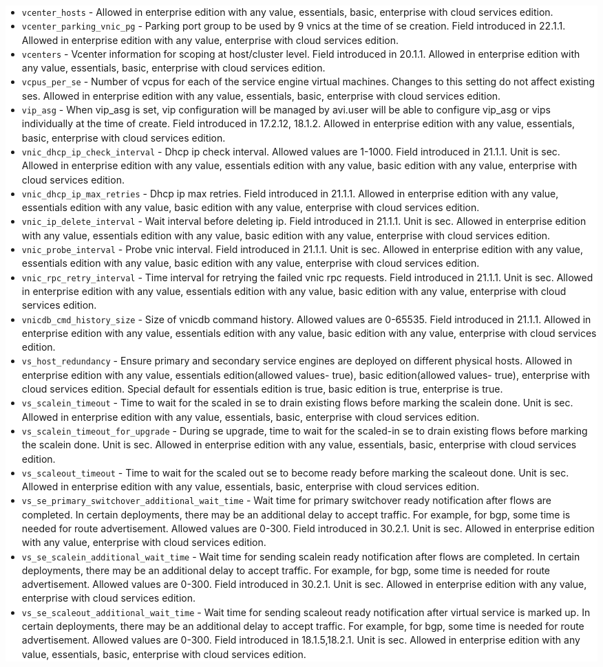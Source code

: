 * `vcenter_hosts` - Allowed in enterprise edition with any value, essentials, basic, enterprise with cloud services edition.
* `vcenter_parking_vnic_pg` - Parking port group to be used by 9 vnics at the time of se creation. Field introduced in 22.1.1. Allowed in enterprise edition with any value, enterprise with cloud services edition.
* `vcenters` - Vcenter information for scoping at host/cluster level. Field introduced in 20.1.1. Allowed in enterprise edition with any value, essentials, basic, enterprise with cloud services edition.
* `vcpus_per_se` - Number of vcpus for each of the service engine virtual machines. Changes to this setting do not affect existing ses. Allowed in enterprise edition with any value, essentials, basic, enterprise with cloud services edition.
* `vip_asg` - When vip_asg is set, vip configuration will be managed by avi.user will be able to configure vip_asg or vips individually at the time of create. Field introduced in 17.2.12, 18.1.2. Allowed in enterprise edition with any value, essentials, basic, enterprise with cloud services edition.
* `vnic_dhcp_ip_check_interval` - Dhcp ip check interval. Allowed values are 1-1000. Field introduced in 21.1.1. Unit is sec. Allowed in enterprise edition with any value, essentials edition with any value, basic edition with any value, enterprise with cloud services edition.
* `vnic_dhcp_ip_max_retries` - Dhcp ip max retries. Field introduced in 21.1.1. Allowed in enterprise edition with any value, essentials edition with any value, basic edition with any value, enterprise with cloud services edition.
* `vnic_ip_delete_interval` - Wait interval before deleting ip. Field introduced in 21.1.1. Unit is sec. Allowed in enterprise edition with any value, essentials edition with any value, basic edition with any value, enterprise with cloud services edition.
* `vnic_probe_interval` - Probe vnic interval. Field introduced in 21.1.1. Unit is sec. Allowed in enterprise edition with any value, essentials edition with any value, basic edition with any value, enterprise with cloud services edition.
* `vnic_rpc_retry_interval` - Time interval for retrying the failed vnic rpc requests. Field introduced in 21.1.1. Unit is sec. Allowed in enterprise edition with any value, essentials edition with any value, basic edition with any value, enterprise with cloud services edition.
* `vnicdb_cmd_history_size` - Size of vnicdb command history. Allowed values are 0-65535. Field introduced in 21.1.1. Allowed in enterprise edition with any value, essentials edition with any value, basic edition with any value, enterprise with cloud services edition.
* `vs_host_redundancy` - Ensure primary and secondary service engines are deployed on different physical hosts. Allowed in enterprise edition with any value, essentials edition(allowed values- true), basic edition(allowed values- true), enterprise with cloud services edition. Special default for essentials edition is true, basic edition is true, enterprise is true.
* `vs_scalein_timeout` - Time to wait for the scaled in se to drain existing flows before marking the scalein done. Unit is sec. Allowed in enterprise edition with any value, essentials, basic, enterprise with cloud services edition.
* `vs_scalein_timeout_for_upgrade` - During se upgrade, time to wait for the scaled-in se to drain existing flows before marking the scalein done. Unit is sec. Allowed in enterprise edition with any value, essentials, basic, enterprise with cloud services edition.
* `vs_scaleout_timeout` - Time to wait for the scaled out se to become ready before marking the scaleout done. Unit is sec. Allowed in enterprise edition with any value, essentials, basic, enterprise with cloud services edition.
* `vs_se_primary_switchover_additional_wait_time` - Wait time for primary switchover ready notification after flows are completed. In certain deployments, there may be an additional delay to accept traffic. For example, for bgp, some time is needed for route advertisement. Allowed values are 0-300. Field introduced in 30.2.1. Unit is sec. Allowed in enterprise edition with any value, enterprise with cloud services edition.
* `vs_se_scalein_additional_wait_time` - Wait time for sending scalein ready notification after flows are completed. In certain deployments, there may be an additional delay to accept traffic. For example, for bgp, some time is needed for route advertisement. Allowed values are 0-300. Field introduced in 30.2.1. Unit is sec. Allowed in enterprise edition with any value, enterprise with cloud services edition.
* `vs_se_scaleout_additional_wait_time` - Wait time for sending scaleout ready notification after virtual service is marked up. In certain deployments, there may be an additional delay to accept traffic. For example, for bgp, some time is needed for route advertisement. Allowed values are 0-300. Field introduced in 18.1.5,18.2.1. Unit is sec. Allowed in enterprise edition with any value, essentials, basic, enterprise with cloud services edition.